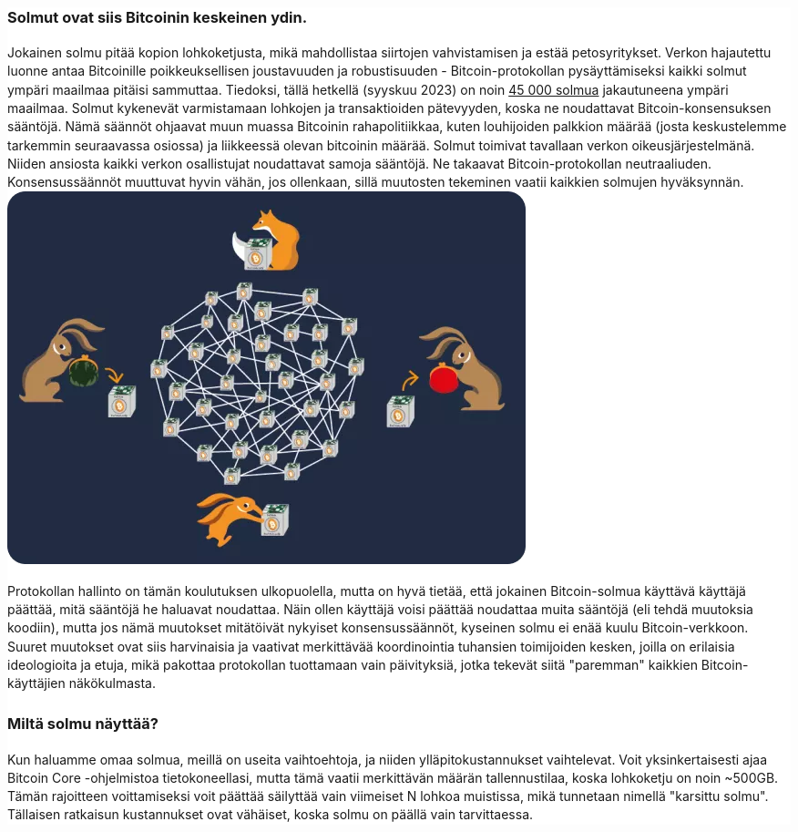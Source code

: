 ### Solmut ovat siis Bitcoinin keskeinen ydin.

Jokainen solmu pitää kopion lohkoketjusta, mikä mahdollistaa siirtojen vahvistamisen ja estää petosyritykset. Verkon hajautettu luonne antaa Bitcoinille poikkeuksellisen joustavuuden ja robustisuuden - Bitcoin-protokollan pysäyttämiseksi kaikki solmut ympäri maailmaa pitäisi sammuttaa. Tiedoksi, tällä hetkellä (syyskuu 2023) on noin [45 000 solmua](https://bitnodes.io/nodes/all/) jakautuneena ympäri maailmaa.
Solmut kykenevät varmistamaan lohkojen ja transaktioiden pätevyyden, koska ne noudattavat Bitcoin-konsensuksen sääntöjä. Nämä säännöt ohjaavat muun muassa Bitcoinin rahapolitiikkaa, kuten louhijoiden palkkion määrää (josta keskustelemme tarkemmin seuraavassa osiossa) ja liikkeessä olevan bitcoinin määrää. Solmut toimivat tavallaan verkon oikeusjärjestelmänä. Niiden ansiosta kaikki verkon osallistujat noudattavat samoja sääntöjä. Ne takaavat Bitcoin-protokollan neutraaliuden. Konsensussäännöt muuttuvat hyvin vähän, jos ollenkaan, sillä muutosten tekeminen vaatii kaikkien solmujen hyväksynnän.
![kuva](assets/en/chapter11/2.webp)

Protokollan hallinto on tämän koulutuksen ulkopuolella, mutta on hyvä tietää, että jokainen Bitcoin-solmua käyttävä käyttäjä päättää, mitä sääntöjä he haluavat noudattaa. Näin ollen käyttäjä voisi päättää noudattaa muita sääntöjä (eli tehdä muutoksia koodiin), mutta jos nämä muutokset mitätöivät nykyiset konsensussäännöt, kyseinen solmu ei enää kuulu Bitcoin-verkkoon. Suuret muutokset ovat siis harvinaisia ja vaativat merkittävää koordinointia tuhansien toimijoiden kesken, joilla on erilaisia ideologioita ja etuja, mikä pakottaa protokollan tuottamaan vain päivityksiä, jotka tekevät siitä "paremman" kaikkien Bitcoin-käyttäjien näkökulmasta.

### Miltä solmu näyttää?

Kun haluamme omaa solmua, meillä on useita vaihtoehtoja, ja niiden ylläpitokustannukset vaihtelevat. Voit yksinkertaisesti ajaa Bitcoin Core -ohjelmistoa tietokoneellasi, mutta tämä vaatii merkittävän määrän tallennustilaa, koska lohkoketju on noin ~500GB. Tämän rajoitteen voittamiseksi voit päättää säilyttää vain viimeiset N lohkoa muistissa, mikä tunnetaan nimellä "karsittu solmu". Tällaisen ratkaisun kustannukset ovat vähäiset, koska solmu on päällä vain tarvittaessa.
